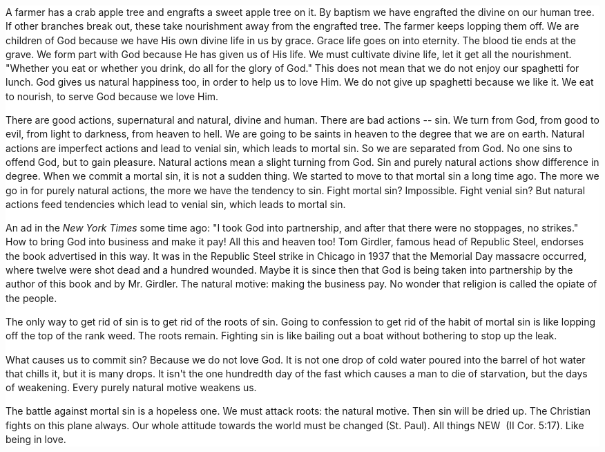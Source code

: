 A farmer has a crab apple tree and engrafts a sweet apple tree on it. By
baptism we have engrafted the divine on our human tree. If other
branches break out, these take nourishment away from the engrafted tree.
The farmer keeps lopping them off. We are children of God because we
have His own divine life in us by grace. Grace life goes on into
eternity. The blood tie ends at the grave. We form part with God because
He has given us of His life. We must cultivate divine life, let it get
all the nourishment. "Whether you eat or whether you drink, do all for
the glory of God." This does not mean that we do not enjoy our spaghetti
for lunch. God gives us natural happiness too, in order to help us to
love Him. We do not give up spaghetti because we like it. We eat to
nourish, to serve God because we love Him.

There are good actions, supernatural and natural, divine and human.
There are bad actions -- sin. We turn from God, from good to evil, from
light to darkness, from heaven to hell. We are going to be saints in
heaven to the degree that we are on earth. Natural actions are imperfect
actions and lead to venial sin, which leads to mortal sin. So we are
separated from God. No one sins to offend God, but to gain pleasure.
Natural actions mean a slight turning from God. Sin and purely natural
actions show difference in degree. When we commit a mortal sin, it is
not a sudden thing. We started to move to that mortal sin a long time
ago. The more we go in for purely natural actions, the more we have the
tendency to sin. Fight mortal sin? Impossible. Fight venial sin? But
natural actions feed tendencies which lead to venial sin, which leads to
mortal sin.

An ad in the *New York Times* some time ago: "I took God into
partnership, and after that there were no stoppages, no strikes." How to
bring God into business and make it pay! All this and heaven too! Tom
Girdler, famous head of Republic Steel, endorses the book advertised in
this way. It was in the Republic Steel strike in Chicago in 1937 that
the Memorial Day massacre occurred, where twelve were shot dead and a
hundred wounded. Maybe it is since then that God is being taken into
partnership by the author of this book and by Mr. Girdler. The natural
motive: making the business pay. No wonder that religion is called the
opiate of the people.

The only way to get rid of sin is to get rid of the roots of sin. Going
to confession to get rid of the habit of mortal sin is like lopping off
the top of the rank weed. The roots remain. Fighting sin is like bailing
out a boat without bothering to stop up the leak.

What causes us to commit sin? Because we do not love God. It is not one
drop of cold water poured into the barrel of hot water that chills it,
but it is many drops. It isn't the one hundredth day of the fast which
causes a man to die of starvation, but the days of weakening. Every
purely natural motive weakens us.

The battle against mortal sin is a hopeless one. We must attack roots:
the natural motive. Then sin will be dried up. The Christian fights on
this plane always. Our whole attitude towards the world must be changed
(St. Paul). All things NEW  (II Cor. 5:17). Like being in love.

